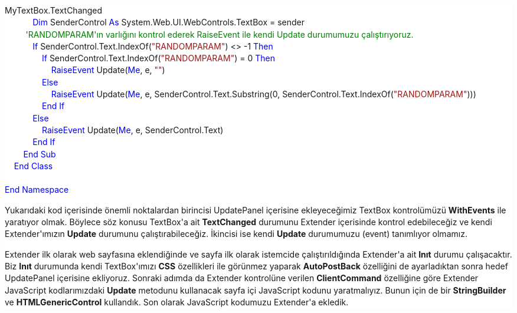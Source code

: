 MyTextBox.TextChanged</span>\
 <span>            <span style="color:blue; ">Dim</span> SenderControl
<span style="color:blue; ">As</span> System.Web.UI.WebControls.TextBox =
sender</span>\
 <span style="color:blue; ">         <span
style="color:green;">'RANDOMPARAM'ın varlığını kontrol ederek RaiseEvent
ile kendi Update durumumuzu çalıştırıyoruz.</span></span>\
 <span>            <span style="color:blue; ">If</span>
SenderControl.Text.IndexOf(<span
style="color:#A31515; ">"RANDOMPARAM"</span>) \<\> -1 <span
style="color:blue; ">Then</span></span>\
 <span>                <span style="color:blue; ">If</span>
SenderControl.Text.IndexOf(<span
style="color:#A31515; ">"RANDOMPARAM"</span>) = 0 <span
style="color:blue; ">Then</span></span>\
 <span>                    <span style="color:blue; ">RaiseEvent</span>
Update(<span style="color:blue; ">Me</span>, e, <span
style="color:#A31515; ">""</span>)</span>\
 <span>                <span style="color:blue; ">Else</span></span>\
 <span>                    <span style="color:blue; ">RaiseEvent</span>
Update(<span style="color:blue; ">Me</span>, e,
SenderControl.Text.Substring(0, SenderControl.Text.IndexOf(<span
style="color:#A31515; ">"RANDOMPARAM"</span>)))</span>\
 <span>                <span style="color:blue; ">End</span> <span
style="color:blue; ">If</span></span>\
 <span>            <span style="color:blue; ">Else</span></span>\
 <span>                <span style="color:blue; ">RaiseEvent</span>
Update(<span style="color:blue; ">Me</span>, e,
SenderControl.Text)</span>\
 <span>            <span style="color:blue; ">End</span> <span
style="color:blue; ">If</span></span>\
 <span>        <span style="color:blue; ">End</span> <span
style="color:blue; ">Sub</span></span>\
 <span>    <span style="color:blue; ">End</span> <span
style="color:blue; ">Class</span></span>\
 <span style="color:blue; "> </span>\
 <span style="color:blue; ">End</span><span> <span
style="color:blue; ">Namespace</span></span>

Yukarıdaki kod içerisinde önemli noktalardan birincisi UpdatePanel
içerisine ekleyeceğimiz TextBox kontrolümüzü **WithEvents** ile
yaratıyor olmak. Böylece söz konusu TextBox'a ait **TextChanged**
durumunu Extender içerisinde kontrol edebileceğiz ve kendi
Extender'ımızın **Update** durumunu çalıştırabileceğiz. İkincisi ise
kendi **Update** durumumuzu (event) tanımlıyor olmamız.

Extender ilk olarak web sayfasına eklendiğinde ve sayfa ilk olarak
istemcide çalıştırıldığında Extender'a ait **Inıt** durumu çalışacaktır.
Biz **Inıt** durumunda kendi TextBox'ımızı **CSS** özellikleri ile
görünmez yaparak **AutoPostBack** özelliğini de ayarladıktan sonra hedef
UpdatePanel içerisine ekliyoruz. Sonraki adımda da Extender kontrolüne
verilen **ClientCommand** özelliğine göre Extender JavaScript
kodlarımızdaki **Update** metodunu kullanacak sayfa içi JavaScript
kodunu yaratmalıyız. Bunun için de bir **StringBuilder** ve
**HTMLGenericControl** kullandık. Son olarak JavaScript kodumuzu
Extender'a ekledik.
